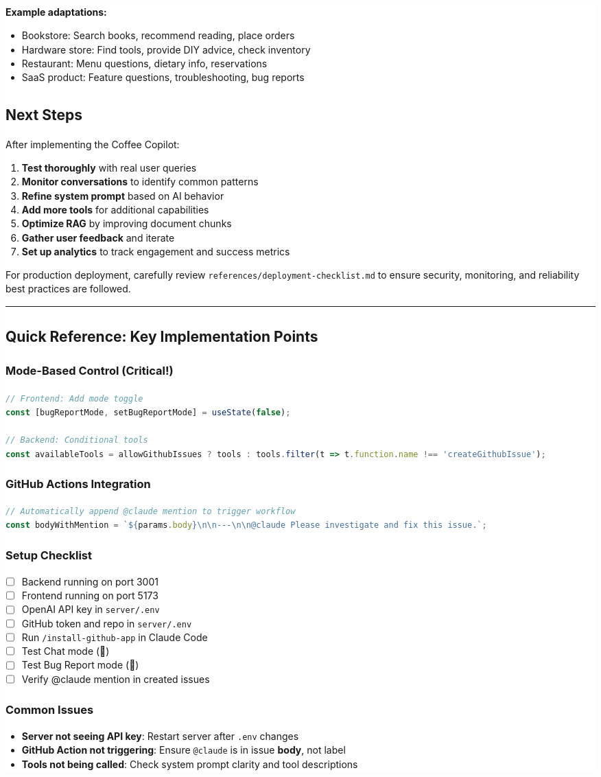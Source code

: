 **Example adaptations:**
- Bookstore: Search books, recommend reading, place orders
- Hardware store: Find tools, provide DIY advice, check inventory
- Restaurant: Menu questions, dietary info, reservations
- SaaS product: Feature questions, troubleshooting, bug reports

## Next Steps

After implementing the Coffee Copilot:

1. **Test thoroughly** with real user queries
2. **Monitor conversations** to identify common patterns
3. **Refine system prompt** based on AI behavior
4. **Add more tools** for additional capabilities
5. **Optimize RAG** by improving document chunks
6. **Gather user feedback** and iterate
7. **Set up analytics** to track engagement and success metrics

For production deployment, carefully review `references/deployment-checklist.md` to ensure security, monitoring, and reliability best practices are followed.

---

## Quick Reference: Key Implementation Points

### Mode-Based Control (Critical!)
```typescript
// Frontend: Add mode toggle
const [bugReportMode, setBugReportMode] = useState(false);

// Backend: Conditional tools
const availableTools = allowGithubIssues ? tools : tools.filter(t => t.function.name !== 'createGithubIssue');
```

### GitHub Actions Integration
```typescript
// Automatically append @claude mention to trigger workflow
const bodyWithMention = `${params.body}\n\n---\n\n@claude Please investigate and fix this issue.`;
```

### Setup Checklist
- [ ] Backend running on port 3001
- [ ] Frontend running on port 5173
- [ ] OpenAI API key in `server/.env`
- [ ] GitHub token and repo in `server/.env`
- [ ] Run `/install-github-app` in Claude Code
- [ ] Test Chat mode (💬)
- [ ] Test Bug Report mode (🐛)
- [ ] Verify @claude mention in created issues

### Common Issues
- **Server not seeing API key**: Restart server after `.env` changes
- **GitHub Action not triggering**: Ensure `@claude` is in issue **body**, not label
- **Tools not being called**: Check system prompt clarity and tool descriptions
